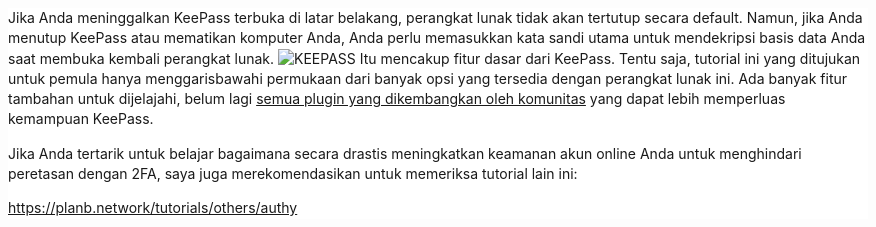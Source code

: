 Jika Anda meninggalkan KeePass terbuka di latar belakang, perangkat lunak tidak akan tertutup secara default. Namun, jika Anda menutup KeePass atau mematikan komputer Anda, Anda perlu memasukkan kata sandi utama untuk mendekripsi basis data Anda saat membuka kembali perangkat lunak. ![KEEPASS](assets/notext/44.webp)
Itu mencakup fitur dasar dari KeePass. Tentu saja, tutorial ini yang ditujukan untuk pemula hanya menggarisbawahi permukaan dari banyak opsi yang tersedia dengan perangkat lunak ini. Ada banyak fitur tambahan untuk dijelajahi, belum lagi [semua plugin yang dikembangkan oleh komunitas](https://keepass.info/plugins.html) yang dapat lebih memperluas kemampuan KeePass.

Jika Anda tertarik untuk belajar bagaimana secara drastis meningkatkan keamanan akun online Anda untuk menghindari peretasan dengan 2FA, saya juga merekomendasikan untuk memeriksa tutorial lain ini:

https://planb.network/tutorials/others/authy